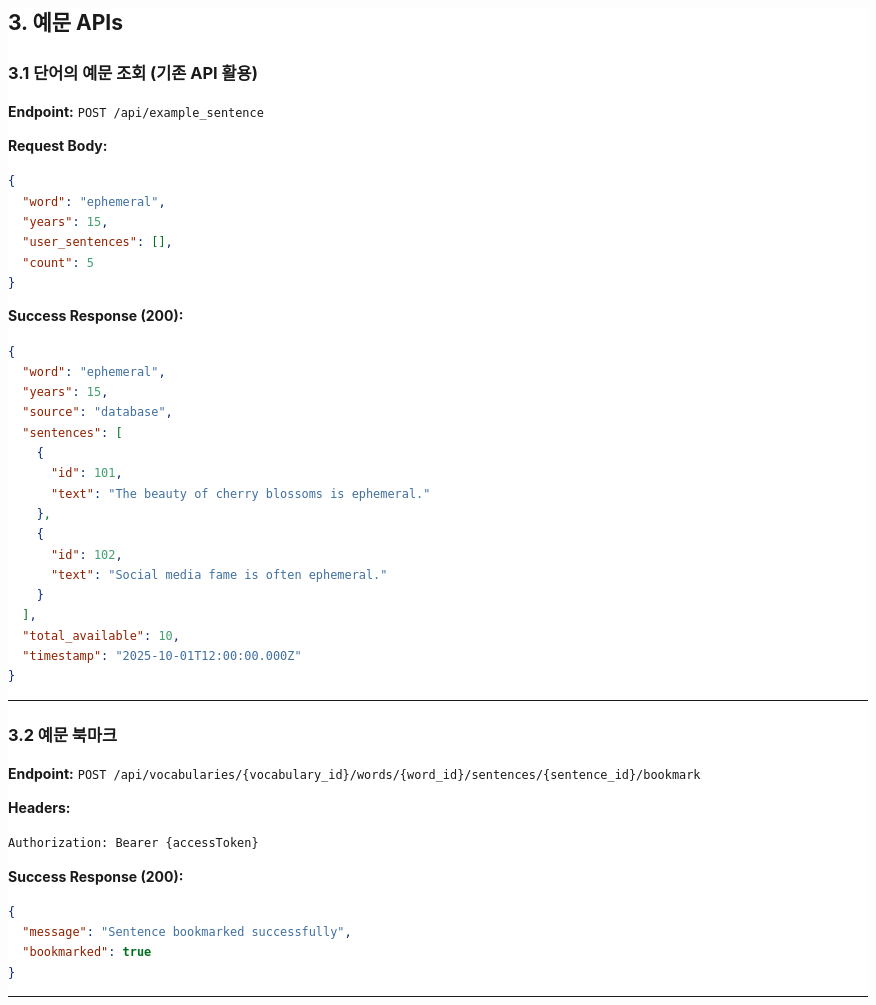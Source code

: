 
## 3. 예문 APIs

### 3.1 단어의 예문 조회 (기존 API 활용)

**Endpoint:** `POST /api/example_sentence`

**Request Body:**
```json
{
  "word": "ephemeral",
  "years": 15,
  "user_sentences": [],
  "count": 5
}
```

**Success Response (200):**
```json
{
  "word": "ephemeral",
  "years": 15,
  "source": "database",
  "sentences": [
    {
      "id": 101,
      "text": "The beauty of cherry blossoms is ephemeral."
    },
    {
      "id": 102,
      "text": "Social media fame is often ephemeral."
    }
  ],
  "total_available": 10,
  "timestamp": "2025-10-01T12:00:00.000Z"
}
```

---

### 3.2 예문 북마크

**Endpoint:** `POST /api/vocabularies/{vocabulary_id}/words/{word_id}/sentences/{sentence_id}/bookmark`

**Headers:**
```
Authorization: Bearer {accessToken}
```

**Success Response (200):**
```json
{
  "message": "Sentence bookmarked successfully",
  "bookmarked": true
}
```

---